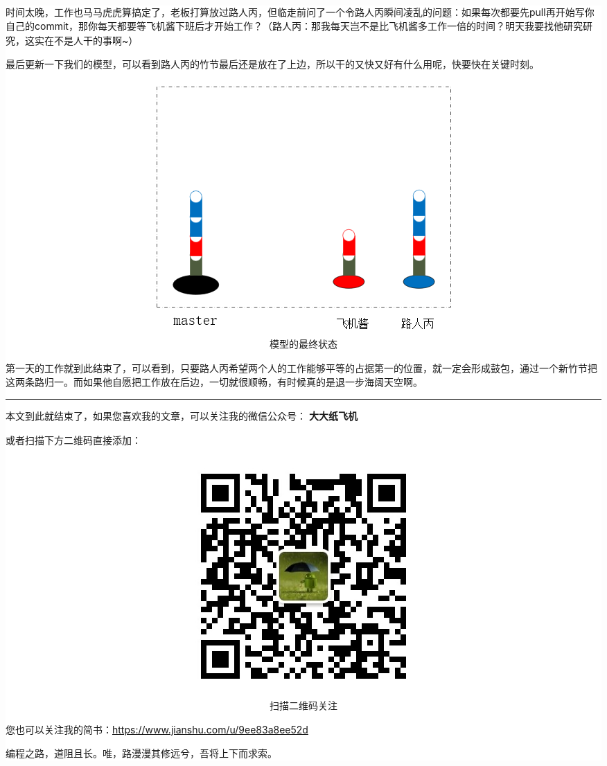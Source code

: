 时间太晚，工作也马马虎虎算搞定了，老板打算放过路人丙，但临走前问了一个令路人丙瞬间凌乱的问题：如果每次都要先pull再开始写你自己的commit，那你每天都要等飞机酱下班后才开始工作？（路人丙：那我每天岂不是比飞机酱多工作一倍的时间？明天我要找他研究研究，这实在不是人干的事啊~）

最后更新一下我们的模型，可以看到路人丙的竹节最后还是放在了上边，所以干的又快又好有什么用呢，快要快在关键时刻。

<div align="center"><img src ="./image/img_1_33.png" /><br/>模型的最终状态</div>

第一天的工作就到此结束了，可以看到，只要路人丙希望两个人的工作能够平等的占据第一的位置，就一定会形成鼓包，通过一个新竹节把这两条路归一。而如果他自愿把工作放在后边，一切就很顺畅，有时候真的是退一步海阔天空啊。

---

本文到此就结束了，如果您喜欢我的文章，可以关注我的微信公众号： **大大纸飞机** 

或者扫描下方二维码直接添加：

<div align="center"><img src ="./image/qrcode.jpg" /><br/>扫描二维码关注</div>

您也可以关注我的简书：https://www.jianshu.com/u/9ee83a8ee52d

编程之路，道阻且长。唯，路漫漫其修远兮，吾将上下而求索。